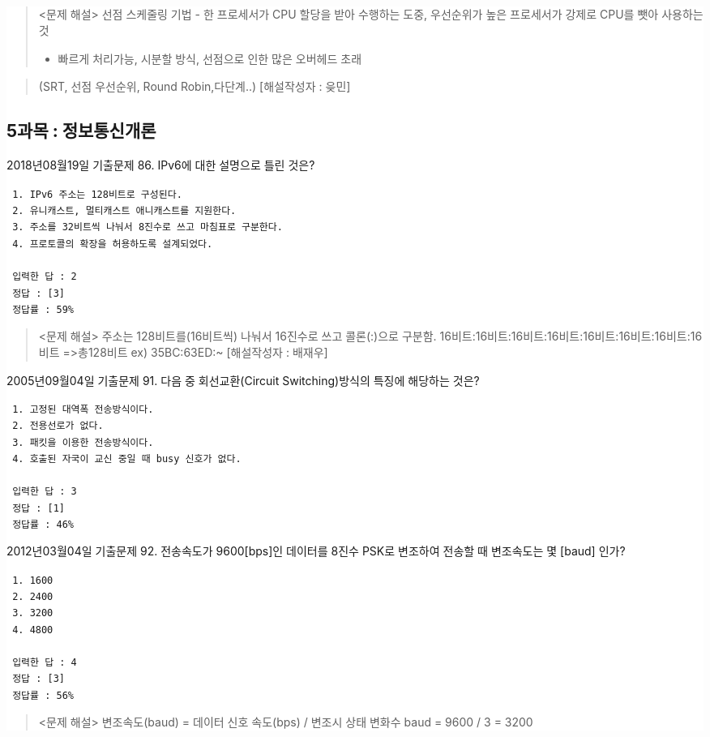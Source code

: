 > 	<문제 해설>
선점 스케줄링 기법 - 한 프로세서가 CPU 할당을 받아 수행하는 도중, 우선순위가 높은 프로세서가 강제로 CPU를 뺏아 사용하는 것
> - 빠르게 처리가능, 시분할 방식, 선점으로 인한 많은 오버헤드 초래

> (SRT, 선점 우선순위, Round Robin,다단계..)
> [해설작성자 : 읒민]

## 5과목 : 정보통신개론
2018년08월19일 기출문제
86.	IPv6에 대한 설명으로 틀린 것은?
     
     1.	IPv6 주소는 128비트로 구성된다.
     2.	유니캐스트, 멀티캐스트 애니캐스트를 지원한다.
     3.	주소를 32비트씩 나눠서 8진수로 쓰고 마침표로 구분한다.
     4.	프로토콜의 확장을 허용하도록 설계되었다.

     입력한 답 : 2
     정답 : [3] 
     정답률 : 59%

> <문제 해설>
주소는 128비트를(16비트씩) 나눠서 16진수로 쓰고 콜론(:)으로 구분함.
16비트:16비트:16비트:16비트:16비트:16비트:16비트:16비트  =>총128비트
ex) 35BC:63ED:~
> [해설작성자 : 배재우]

2005년09월04일 기출문제
91.	다음 중 회선교환(Circuit Switching)방식의 특징에 해당하는 것은?
     
     1.	고정된 대역폭 전송방식이다.
     2.	전용선로가 없다.
     3.	패킷을 이용한 전송방식이다.
     4.	호출된 자국이 교신 중일 때 busy 신호가 없다.

     입력한 답 : 3
     정답 : [1] 
     정답률 : 46%


2012년03월04일 기출문제
92.	전송속도가 9600[bps]인 데이터를 8진수 PSK로 변조하여 전송할 때 변조속도는 몇 [baud] 인가?
     
     1.	1600
     2.	2400
     3.	3200
     4.	4800

     입력한 답 : 4
     정답 : [3] 
     정답률 : 56%

> <문제 해설>
변조속도(baud) = 데이터 신호 속도(bps) / 변조시 상태 변화수
baud = 9600 / 3
     = 3200
